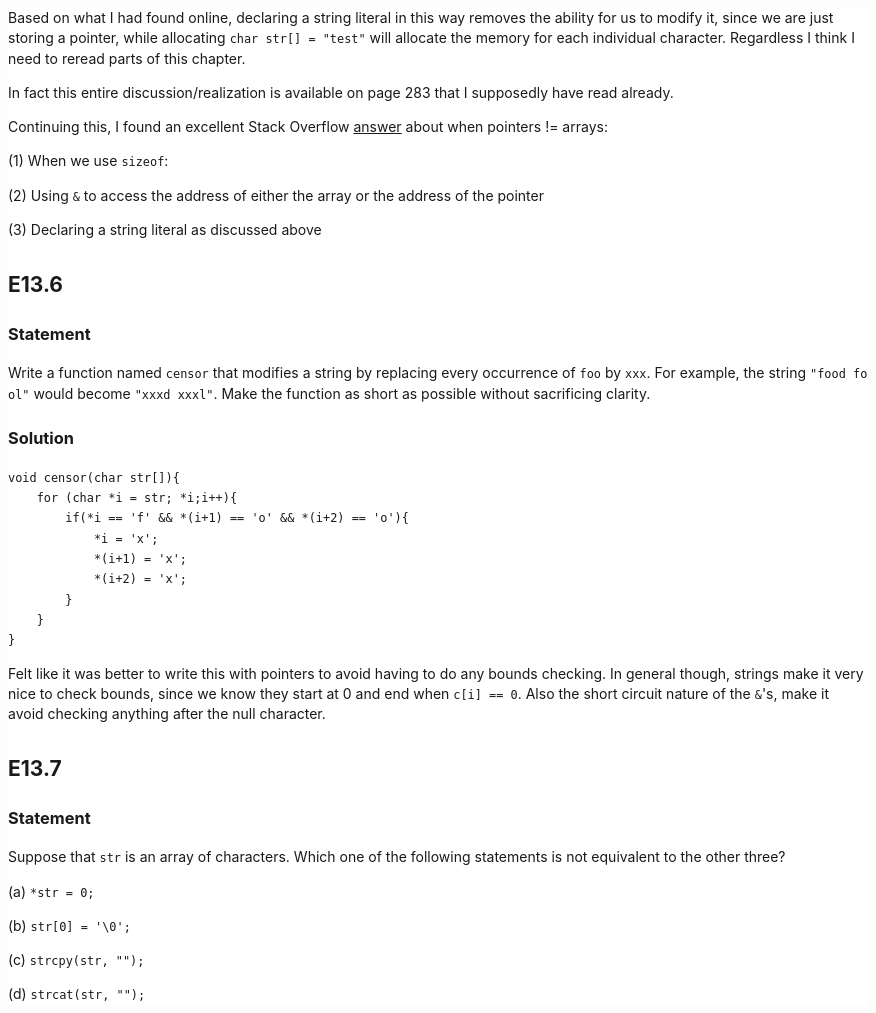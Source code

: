 Based on what I had found online, declaring a string literal in this way removes the ability for us to modify it, since we are just storing a pointer, while allocating `char str[] = "test"` will allocate the memory for each individual character. Regardless I think I need to reread parts of this chapter.

In fact this entire discussion/realization is available on page 283 that I supposedly have read already.

Continuing this, I found an excellent Stack Overflow [answer](https://stackoverflow.com/questions/2036096/literal-string-initializer-for-a-character-array) about when pointers != arrays:

(1) When we use `sizeof`:

(2) Using `&` to access the address of either the array or the address of the pointer

(3) Declaring a string literal as discussed above

## E13.6
### Statement
Write a function named `censor` that modifies a string by replacing every occurrence of `foo` by `xxx`. For example, the string `"food fool"` would become `"xxxd xxxl"`. Make the function as short as possible without sacrificing clarity.

### Solution
```
void censor(char str[]){
    for (char *i = str; *i;i++){
        if(*i == 'f' && *(i+1) == 'o' && *(i+2) == 'o'){
            *i = 'x';
            *(i+1) = 'x';
            *(i+2) = 'x';
        }
    }
}
```

Felt like it was better to write this with pointers to avoid having to do any bounds checking. In general though, strings make it very nice to check bounds, since we know they start at 0 and end when `c[i] == 0`. Also the short circuit nature of the `&`'s, make it avoid checking anything after the null character.

## E13.7
### Statement
Suppose that `str` is an array of characters. Which one of the following statements is not equivalent to the other three?

(a) `*str = 0;`

(b) `str[0] = '\0';`

(c) `strcpy(str, "");`

(d) `strcat(str, "");`
